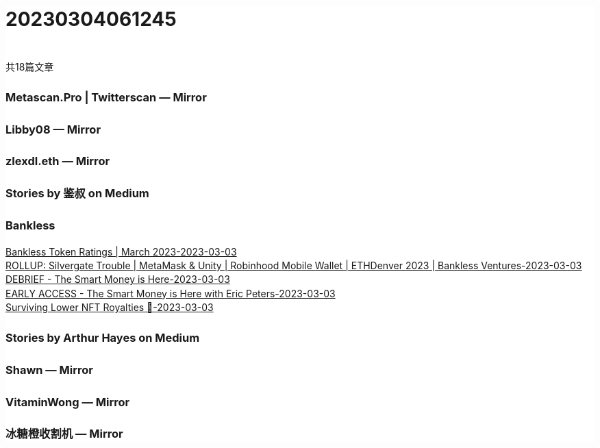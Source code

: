 <h1>20230304061245</h1><br/>共18篇文章


###  Metascan.Pro | Twitterscan — Mirror





###  Libby08 — Mirror





###  zlexdl.eth — Mirror





###  Stories by 鉴叔 on Medium





###  Bankless

<a target=_blank rel=nofollow href="https://newsletter.banklesshq.com/p/bankless-token-ratings-march-2023" >Bankless Token Ratings | March 2023-2023-03-03</a><br/><a target=_blank rel=nofollow href="https://shows.banklesshq.com/p/rollup-silvergate-trouble-metamask" >ROLLUP: Silvergate Trouble | MetaMask & Unity | Robinhood Mobile Wallet | ETHDenver 2023 | Bankless Ventures-2023-03-03</a><br/><a target=_blank rel=nofollow href="https://shows.banklesshq.com/p/debrief-eric-peters" >DEBRIEF - The Smart Money is Here-2023-03-03</a><br/><a target=_blank rel=nofollow href="https://shows.banklesshq.com/p/early-access-the-smart-money-is-here" >EARLY ACCESS - The Smart Money is Here with Eric Peters-2023-03-03</a><br/><a target=_blank rel=nofollow href="https://metaversal.banklesshq.com/p/lower-royalties" >Surviving Lower NFT Royalties 💪-2023-03-03</a><br/>



###  Stories by Arthur Hayes on Medium





###  Shawn — Mirror





###  VitaminWong — Mirror





###  冰糖橙收割机 — Mirror





